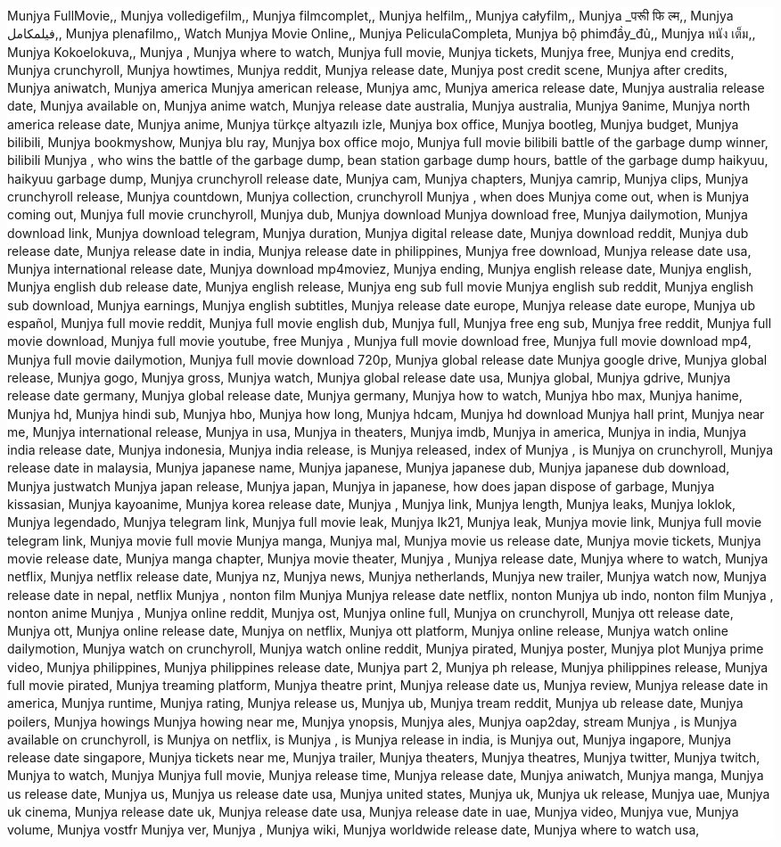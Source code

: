 Munjya  FullMovie,, Munjya  volledigefilm,, Munjya  filmcomplet,, Munjya  helfilm,, Munjya  całyfilm,, Munjya  _परूी फि ल्म,, Munjya  فيلمكامل,, Munjya  plenafilmo,, Watch Munjya  Movie Online,, Munjya  PeliculaCompleta, Munjya  bộ phimđầy_đủ,, Munjya  หนัง เต็ม,, Munjya  Kokoelokuva,, Munjya , Munjya  where to watch, Munjya  full movie, Munjya  tickets, Munjya  free, Munjya  end credits, Munjya  crunchyroll, Munjya howtimes, Munjya  reddit, Munjya  release date, Munjya  post credit scene, Munjya  after credits, Munjya  aniwatch, Munjya  america Munjya  american release, Munjya  amc, Munjya  america release date, Munjya  australia release date, Munjya  available on, Munjya  anime watch, Munjya  release date australia, Munjya  australia, Munjya  9anime, Munjya  north america release date, Munjya  anime, Munjya  türkçe altyazılı izle, Munjya  box office, Munjya  bootleg, Munjya  budget, Munjya  bilibili, Munjya  bookmyshow, Munjya  blu ray, Munjya  box office mojo, Munjya  full movie bilibili battle of the garbage dump winner, bilibili Munjya , who wins the battle of the garbage dump, bean station garbage dump hours, battle of the garbage dump haikyuu, haikyuu garbage dump, Munjya  crunchyroll release date, Munjya  cam, Munjya  chapters, Munjya  camrip, Munjya  clips, Munjya  crunchyroll release, Munjya  countdown, Munjya  collection, crunchyroll Munjya , when does Munjya  come out, when is Munjya  coming out, Munjya  full movie crunchyroll, Munjya  dub, Munjya  download Munjya  download free, Munjya  dailymotion, Munjya  download link, Munjya  download telegram, Munjya  duration, Munjya  digital release date, Munjya  download reddit, Munjya  dub release date, Munjya  release date in india, Munjya  release date in philippines, Munjya  free download, Munjya  release date usa, Munjya  international release date, Munjya  download mp4moviez, Munjya  ending, Munjya  english release date, Munjya  english, Munjya  english dub release date, Munjya  english release, Munjya  eng sub full movie Munjya  english sub reddit, Munjya  english sub download, Munjya  earnings, Munjya  english subtitles, Munjya  release date europe, Munjya  release date europe, Munjya ub español, Munjya  full movie reddit, Munjya  full movie english dub, Munjya  full, Munjya  free eng sub, Munjya  free reddit, Munjya  full movie download, Munjya  full movie youtube, free Munjya , Munjya  full movie download free, Munjya  full movie download mp4, Munjya  full movie dailymotion, Munjya  full movie download 720p, Munjya  global release date Munjya  google drive, Munjya  global release, Munjya  gogo, Munjya  gross, Munjya  watch, Munjya  global release date usa, Munjya  global, Munjya  gdrive, Munjya  release date germany, Munjya  global release date, Munjya  germany, Munjya  how to watch, Munjya  hbo max, Munjya  hanime, Munjya  hd, Munjya  hindi sub, Munjya  hbo, Munjya  how long, Munjya  hdcam, Munjya  hd download Munjya  hall print, Munjya  near me, Munjya  international release, Munjya  in usa, Munjya  in theaters, Munjya  imdb, Munjya  in america, Munjya  in india, Munjya  india release date, Munjya  indonesia, Munjya  india release, is Munjya  released, index of Munjya , is Munjya  on crunchyroll, Munjya  release date in malaysia, Munjya  japanese name, Munjya  japanese, Munjya  japanese dub, Munjya  japanese dub download, Munjya  justwatch Munjya  japan release, Munjya  japan, Munjya  in japanese, how does japan dispose of garbage, Munjya  kissasian, Munjya  kayoanime, Munjya  korea release date, Munjya , Munjya  link, Munjya  length, Munjya  leaks, Munjya  loklok, Munjya  legendado, Munjya  telegram link, Munjya  full movie leak, Munjya  lk21, Munjya  leak, Munjya  movie link, Munjya  full movie telegram link, Munjya  movie full movie Munjya  manga, Munjya  mal, Munjya  movie us release date, Munjya  movie tickets, Munjya  movie release date, Munjya  manga chapter, Munjya  movie theater, Munjya , Munjya  release date, Munjya  where to watch, Munjya  netflix, Munjya  netflix release date, Munjya  nz, Munjya  news, Munjya  netherlands, Munjya  new trailer, Munjya  watch now, Munjya  release date in nepal, netflix Munjya , nonton film Munjya  Munjya  release date netflix, nonton Munjya ub indo, nonton film Munjya , nonton anime Munjya , Munjya  online reddit, Munjya  ost, Munjya  online full, Munjya  on crunchyroll, Munjya  ott release date, Munjya  ott, Munjya  online release date, Munjya  on netflix, Munjya  ott platform, Munjya  online release, Munjya  watch online dailymotion, Munjya  watch on crunchyroll, Munjya  watch online reddit, Munjya  pirated, Munjya  poster, Munjya  plot Munjya  prime video, Munjya  philippines, Munjya  philippines release date, Munjya  part 2, Munjya  ph release, Munjya  philippines release, Munjya  full movie pirated, Munjya treaming platform, Munjya  theatre print, Munjya  release date us, Munjya  review, Munjya  release date in america, Munjya  runtime, Munjya  rating, Munjya  release us, Munjya ub, Munjya tream reddit, Munjya ub release date, Munjya poilers, Munjya howings Munjya howing near me, Munjya ynopsis, Munjya ales, Munjya oap2day, stream Munjya , is Munjya  available on crunchyroll, is Munjya  on netflix, is Munjya , is Munjya  release in india, is Munjya  out, Munjya ingapore, Munjya  release date singapore, Munjya  tickets near me, Munjya  trailer, Munjya  theaters, Munjya  theatres, Munjya  twitter, Munjya  twitch, Munjya  to watch, Munjya  Munjya full movie, Munjya  release time, Munjya release date, Munjya aniwatch, Munjya manga, Munjya  us release date, Munjya  us, Munjya  us release date usa, Munjya  united states, Munjya  uk, Munjya  uk release, Munjya  uae, Munjya  uk cinema, Munjya  release date uk, Munjya  release date usa, Munjya  release date in uae, Munjya  video, Munjya  vue, Munjya  volume, Munjya  vostfr Munjya  ver, Munjya , Munjya  wiki, Munjya  worldwide release date, Munjya  where to watch usa,